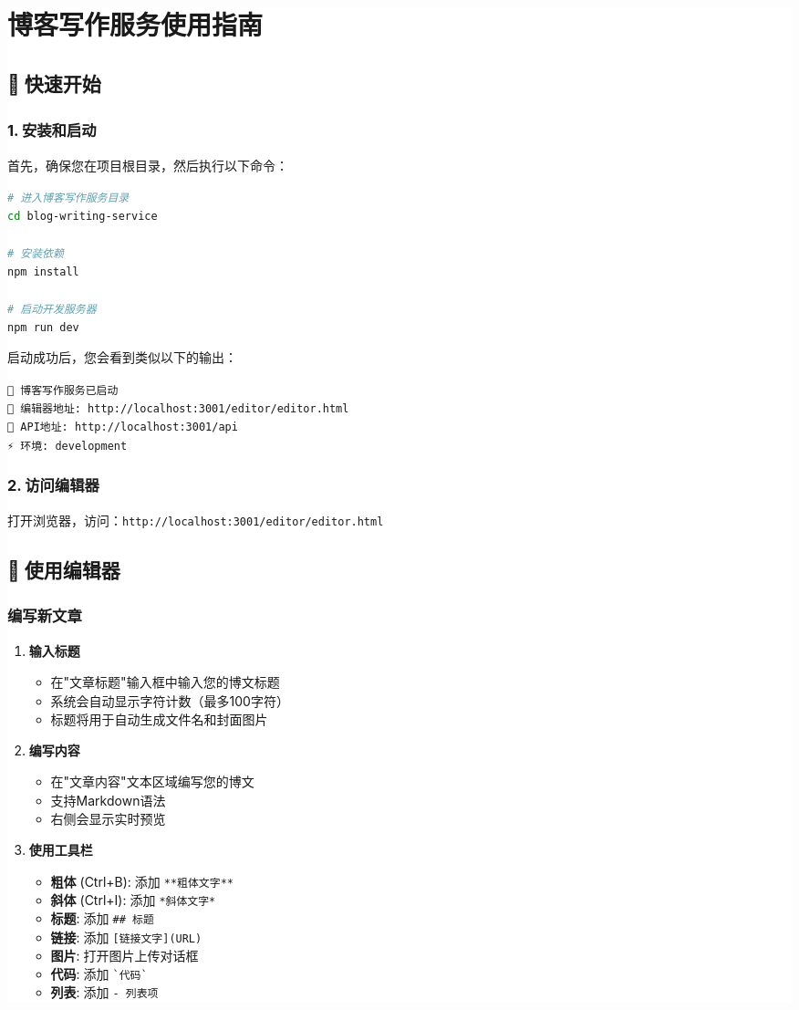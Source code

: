 # 博客写作服务使用指南

## 🚀 快速开始

### 1. 安装和启动

首先，确保您在项目根目录，然后执行以下命令：

```bash
# 进入博客写作服务目录
cd blog-writing-service

# 安装依赖
npm install

# 启动开发服务器
npm run dev
```

启动成功后，您会看到类似以下的输出：
```
🚀 博客写作服务已启动
📝 编辑器地址: http://localhost:3001/editor/editor.html
🔧 API地址: http://localhost:3001/api
⚡ 环境: development
```

### 2. 访问编辑器

打开浏览器，访问：`http://localhost:3001/editor/editor.html`

## 📝 使用编辑器

### 编写新文章

1. **输入标题**
   - 在"文章标题"输入框中输入您的博文标题
   - 系统会自动显示字符计数（最多100字符）
   - 标题将用于自动生成文件名和封面图片

2. **编写内容**
   - 在"文章内容"文本区域编写您的博文
   - 支持Markdown语法
   - 右侧会显示实时预览

3. **使用工具栏**
   - **粗体** (Ctrl+B): 添加 `**粗体文字**`
   - **斜体** (Ctrl+I): 添加 `*斜体文字*`
   - **标题**: 添加 `## 标题`
   - **链接**: 添加 `[链接文字](URL)`
   - **图片**: 打开图片上传对话框
   - **代码**: 添加 `` `代码` ``
   - **列表**: 添加 `- 列表项`
